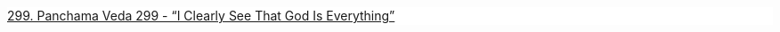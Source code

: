 [299. Panchama Veda 299 - “I Clearly See That God Is Everything”](https://www.youtube.com/watch?v=tWPBeTF5Dbg)
